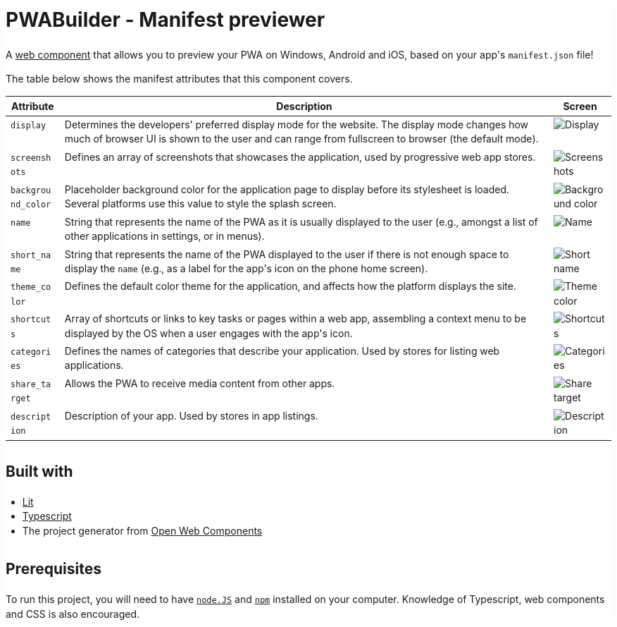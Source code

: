 # PWABuilder - Manifest previewer
A [web component](https://developer.mozilla.org/en-US/docs/Web/Web_Components) that allows you to preview your PWA on Windows, Android and iOS, based on your app's `manifest.json` file!

The table below shows the manifest attributes that this component covers.

Attribute | Description | Screen
----------| ----------- |------- 
`display` | Determines the developers' preferred display mode for the website. The display mode changes how much of browser UI is shown to the user and can range from fullscreen to browser (the default mode). | ![Display](https://github.com/MariaSolOsso/PWABuilder-previewer/blob/main/assets/readme-images/display.png)
`screenshots` | Defines an array of screenshots that showcases the application, used by progressive web app stores. | ![Screenshots](https://github.com/MariaSolOsso/PWABuilder-previewer/blob/main/assets/readme-images/screenshots.png)
`background_color` | Placeholder background color for the application page to display before its stylesheet is loaded. Several platforms use this value to style the splash screen. | ![Background color](https://github.com/MariaSolOsso/PWABuilder-previewer/blob/main/assets/readme-images/backgroundcolor.jpeg)
`name` | String that represents the name of the PWA as it is usually displayed to the user (e.g., amongst a list of other applications in settings, or in menus). | ![Name](https://github.com/MariaSolOsso/PWABuilder-previewer/blob/main/assets/readme-images/name.png)
`short_name` | String that represents the name of the PWA displayed to the user if there is not enough space to display the `name` (e.g., as a label for the app's icon on the phone home screen).| ![Short name](https://github.com/MariaSolOsso/PWABuilder-previewer/blob/main/assets/readme-images/shortname.png)
`theme_color` | Defines the default color theme for the application, and affects how the platform displays the site. | ![Theme color](https://github.com/MariaSolOsso/PWABuilder-previewer/blob/main/assets/readme-images/themecolor.png)
`shortcuts` | Array of shortcuts or links to key tasks or pages within a web app, assembling a context menu to be displayed by the OS when a user engages with the app's icon. | ![Shortcuts](https://github.com/MariaSolOsso/PWABuilder-previewer/blob/main/assets/readme-images/shortcuts.png)
`categories` | Defines the names of categories that describe your application. Used by stores for listing web applications. | ![Categories](https://github.com/MariaSolOsso/PWABuilder-previewer/blob/main/assets/readme-images/categories.png)
`share_target` | Allows the PWA to receive media content from other apps. | ![Share target](https://github.com/MariaSolOsso/PWABuilder-previewer/blob/main/assets/readme-images/sharetarget.png)
`description` | Description of your app. Used by stores in app listings. | ![Description](https://github.com/MariaSolOsso/PWABuilder-previewer/blob/main/assets/readme-images/categories.png)

## Built with
- [Lit](https://lit.dev/)
- [Typescript](https://www.typescriptlang.org/)
- The project generator from [Open Web Components](https://open-wc.org/docs/development/generator/)

## Prerequisites
To run this project, you will need to have [`node.JS`](https://nodejs.org/en/) and [`npm`](https://docs.npmjs.com/getting-started) installed on your computer. Knowledge of Typescript, web components and CSS is also encouraged. 

